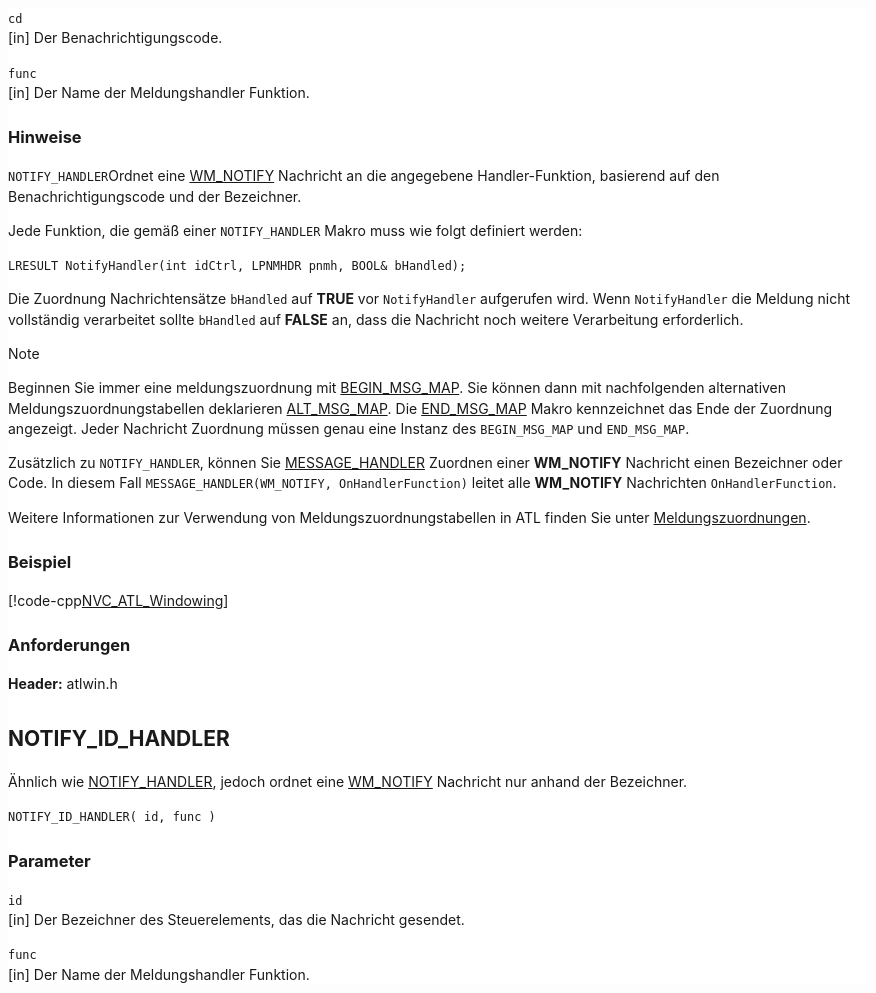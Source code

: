  `cd`  
 [in] Der Benachrichtigungscode.  
  
 `func`  
 [in] Der Name der Meldungshandler Funktion.  
  
### <a name="remarks"></a>Hinweise  
 `NOTIFY_HANDLER`Ordnet eine [WM_NOTIFY](http://msdn.microsoft.com/library/windows/desktop/bb775583) Nachricht an die angegebene Handler-Funktion, basierend auf den Benachrichtigungscode und der Bezeichner.  
  
 Jede Funktion, die gemäß einer `NOTIFY_HANDLER` Makro muss wie folgt definiert werden:  
  
 `LRESULT NotifyHandler(int idCtrl, LPNMHDR pnmh, BOOL& bHandled);`  
  
 Die Zuordnung Nachrichtensätze `bHandled` auf **TRUE** vor `NotifyHandler` aufgerufen wird. Wenn `NotifyHandler` die Meldung nicht vollständig verarbeitet sollte `bHandled` auf **FALSE** an, dass die Nachricht noch weitere Verarbeitung erforderlich.  
  
> [!NOTE]
>  Beginnen Sie immer eine meldungszuordnung mit [BEGIN_MSG_MAP](#begin_msg_map). Sie können dann mit nachfolgenden alternativen Meldungszuordnungstabellen deklarieren [ALT_MSG_MAP](#alt_msg_map). Die [END_MSG_MAP](#end_msg_map) Makro kennzeichnet das Ende der Zuordnung angezeigt. Jeder Nachricht Zuordnung müssen genau eine Instanz des `BEGIN_MSG_MAP` und `END_MSG_MAP`.  
  
 Zusätzlich zu `NOTIFY_HANDLER`, können Sie [MESSAGE_HANDLER](#message_handler) Zuordnen einer **WM_NOTIFY** Nachricht einen Bezeichner oder Code. In diesem Fall `MESSAGE_HANDLER(WM_NOTIFY, OnHandlerFunction)` leitet alle **WM_NOTIFY** Nachrichten `OnHandlerFunction`.  
  
 Weitere Informationen zur Verwendung von Meldungszuordnungstabellen in ATL finden Sie unter [Meldungszuordnungen](../../atl/message-maps-atl.md).  
  
### <a name="example"></a>Beispiel  
 [!code-cpp[NVC_ATL_Windowing&#130;](../../atl/codesnippet/cpp/message-map-macros-atl_9.h)]  
  
### <a name="requirements"></a>Anforderungen  
 **Header:** atlwin.h   
  
##  <a name="a-namenotifyidhandlera--notifyidhandler"></a><a name="notify_id_handler"></a>NOTIFY_ID_HANDLER  
 Ähnlich wie [NOTIFY_HANDLER](#notify_handler), jedoch ordnet eine [WM_NOTIFY](http://msdn.microsoft.com/library/windows/desktop/bb775583) Nachricht nur anhand der Bezeichner.  
  
```
NOTIFY_ID_HANDLER( id, func )
```  
  
### <a name="parameters"></a>Parameter  
 `id`  
 [in] Der Bezeichner des Steuerelements, das die Nachricht gesendet.  
  
 `func`  
 [in] Der Name der Meldungshandler Funktion.  
  